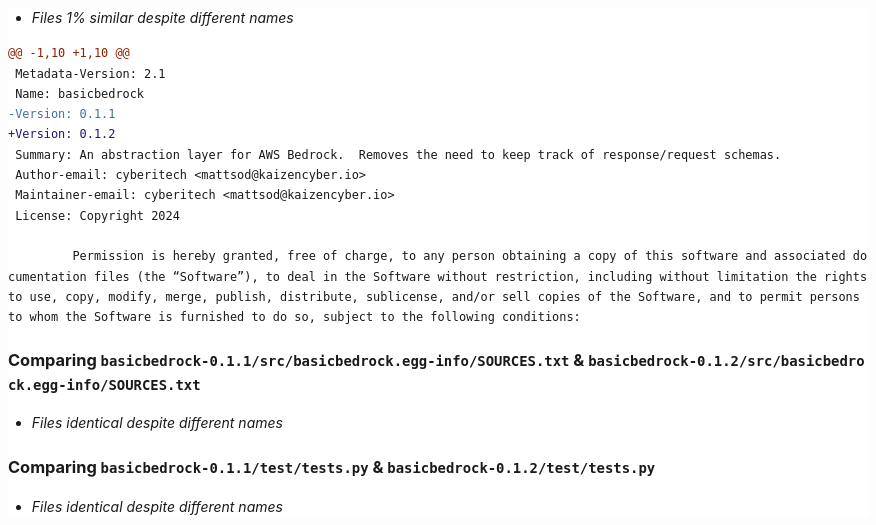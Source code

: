  * *Files 1% similar despite different names*

```diff
@@ -1,10 +1,10 @@
 Metadata-Version: 2.1
 Name: basicbedrock
-Version: 0.1.1
+Version: 0.1.2
 Summary: An abstraction layer for AWS Bedrock.  Removes the need to keep track of response/request schemas.
 Author-email: cyberitech <mattsod@kaizencyber.io>
 Maintainer-email: cyberitech <mattsod@kaizencyber.io>
 License: Copyright 2024 
         
         Permission is hereby granted, free of charge, to any person obtaining a copy of this software and associated documentation files (the “Software”), to deal in the Software without restriction, including without limitation the rights to use, copy, modify, merge, publish, distribute, sublicense, and/or sell copies of the Software, and to permit persons to whom the Software is furnished to do so, subject to the following conditions:
```

### Comparing `basicbedrock-0.1.1/src/basicbedrock.egg-info/SOURCES.txt` & `basicbedrock-0.1.2/src/basicbedrock.egg-info/SOURCES.txt`

 * *Files identical despite different names*

### Comparing `basicbedrock-0.1.1/test/tests.py` & `basicbedrock-0.1.2/test/tests.py`

 * *Files identical despite different names*

